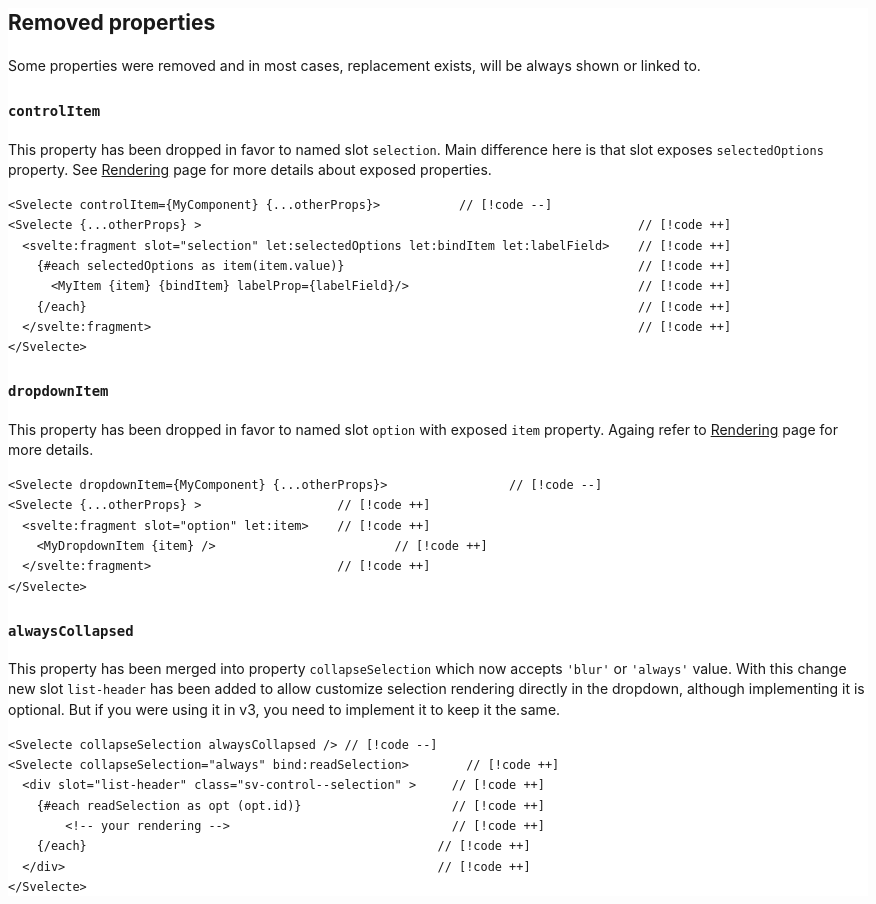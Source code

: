 ## Removed properties

Some properties were removed and in most cases, replacement exists, will be always shown or linked to.

### `controlItem`

This property has been dropped in favor to named slot `selection`. Main difference here is that slot exposes `selectedOptions` property. See [Rendering](/rendering) page for more details about exposed properties.

```svelte
<Svelecte controlItem={MyComponent} {...otherProps}>           // [!code --]
<Svelecte {...otherProps} >                                                             // [!code ++]
  <svelte:fragment slot="selection" let:selectedOptions let:bindItem let:labelField>    // [!code ++]
    {#each selectedOptions as item(item.value)}                                         // [!code ++]
      <MyItem {item} {bindItem} labelProp={labelField}/>                                // [!code ++]
    {/each}                                                                             // [!code ++]
  </svelte:fragment>                                                                    // [!code ++]
</Svelecte>
```

### `dropdownItem`

This property has been dropped in favor to named slot `option` with exposed `item` property. Againg refer to [Rendering](/rendering) page for more details.


```svelte
<Svelecte dropdownItem={MyComponent} {...otherProps}>                 // [!code --]
<Svelecte {...otherProps} >                   // [!code ++]
  <svelte:fragment slot="option" let:item>    // [!code ++]
    <MyDropdownItem {item} />                         // [!code ++]
  </svelte:fragment>                          // [!code ++]
</Svelecte>
```

### `alwaysCollapsed`

This property has been merged into property `collapseSelection` which now accepts `'blur'` or `'always'` value. With this
change new slot `list-header` has been added to allow customize selection rendering directly in the dropdown,
although implementing it is optional.
But if you were using it in v3, you need to implement it to keep it the same.

```svelte
<Svelecte collapseSelection alwaysCollapsed /> // [!code --]
<Svelecte collapseSelection="always" bind:readSelection>        // [!code ++]
  <div slot="list-header" class="sv-control--selection" >     // [!code ++]
    {#each readSelection as opt (opt.id)}                     // [!code ++]
        <!-- your rendering -->                               // [!code ++]
    {/each}                                                 // [!code ++]
  </div>                                                    // [!code ++]
</Svelecte>
```
